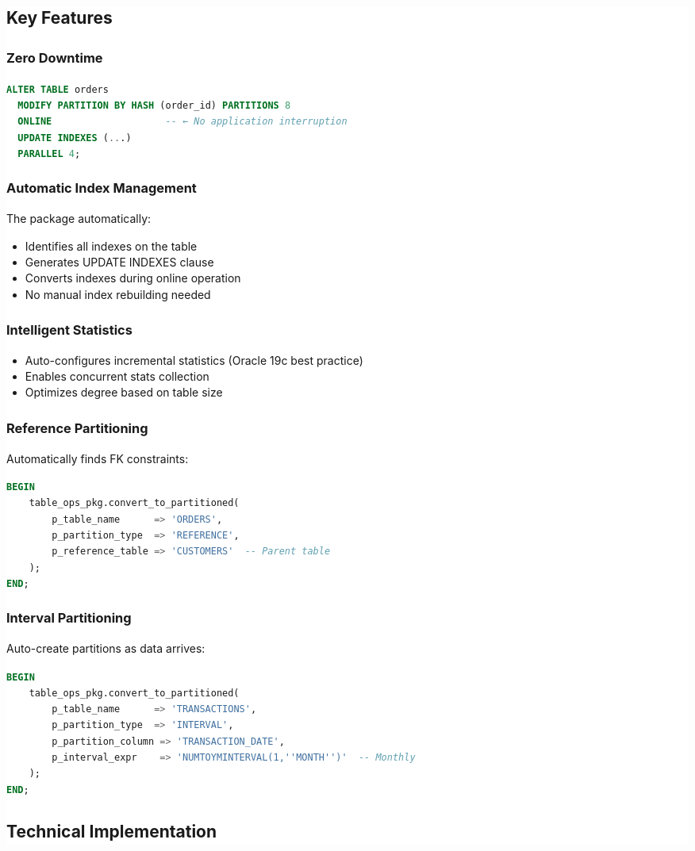 ## Key Features

### Zero Downtime
```sql
ALTER TABLE orders
  MODIFY PARTITION BY HASH (order_id) PARTITIONS 8
  ONLINE                    -- ← No application interruption
  UPDATE INDEXES (...)
  PARALLEL 4;
```

### Automatic Index Management
The package automatically:
- Identifies all indexes on the table
- Generates UPDATE INDEXES clause
- Converts indexes during online operation
- No manual index rebuilding needed

### Intelligent Statistics
- Auto-configures incremental statistics (Oracle 19c best practice)
- Enables concurrent stats collection
- Optimizes degree based on table size

### Reference Partitioning
Automatically finds FK constraints:
```sql
BEGIN
    table_ops_pkg.convert_to_partitioned(
        p_table_name      => 'ORDERS',
        p_partition_type  => 'REFERENCE',
        p_reference_table => 'CUSTOMERS'  -- Parent table
    );
END;
```

### Interval Partitioning
Auto-create partitions as data arrives:
```sql
BEGIN
    table_ops_pkg.convert_to_partitioned(
        p_table_name      => 'TRANSACTIONS',
        p_partition_type  => 'INTERVAL',
        p_partition_column => 'TRANSACTION_DATE',
        p_interval_expr    => 'NUMTOYMINTERVAL(1,''MONTH'')'  -- Monthly
    );
END;
```

## Technical Implementation
